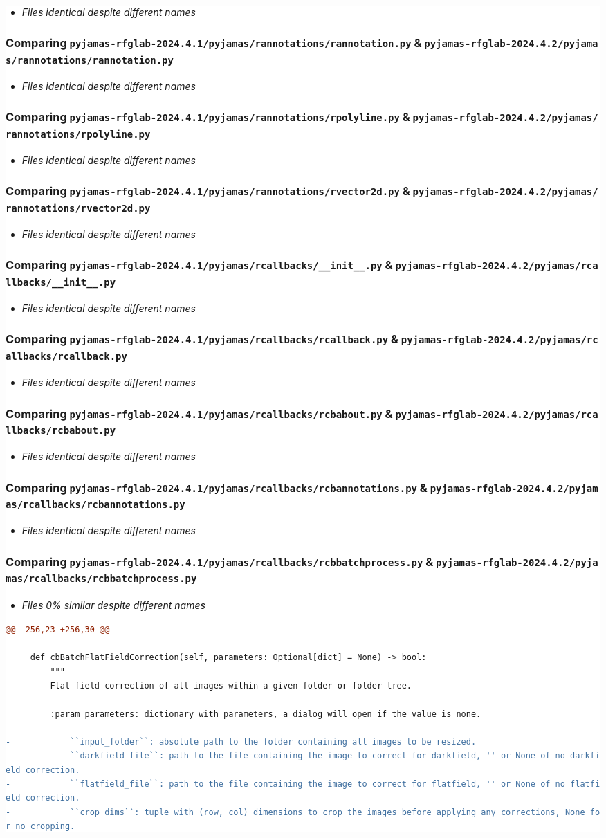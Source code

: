  * *Files identical despite different names*

### Comparing `pyjamas-rfglab-2024.4.1/pyjamas/rannotations/rannotation.py` & `pyjamas-rfglab-2024.4.2/pyjamas/rannotations/rannotation.py`

 * *Files identical despite different names*

### Comparing `pyjamas-rfglab-2024.4.1/pyjamas/rannotations/rpolyline.py` & `pyjamas-rfglab-2024.4.2/pyjamas/rannotations/rpolyline.py`

 * *Files identical despite different names*

### Comparing `pyjamas-rfglab-2024.4.1/pyjamas/rannotations/rvector2d.py` & `pyjamas-rfglab-2024.4.2/pyjamas/rannotations/rvector2d.py`

 * *Files identical despite different names*

### Comparing `pyjamas-rfglab-2024.4.1/pyjamas/rcallbacks/__init__.py` & `pyjamas-rfglab-2024.4.2/pyjamas/rcallbacks/__init__.py`

 * *Files identical despite different names*

### Comparing `pyjamas-rfglab-2024.4.1/pyjamas/rcallbacks/rcallback.py` & `pyjamas-rfglab-2024.4.2/pyjamas/rcallbacks/rcallback.py`

 * *Files identical despite different names*

### Comparing `pyjamas-rfglab-2024.4.1/pyjamas/rcallbacks/rcbabout.py` & `pyjamas-rfglab-2024.4.2/pyjamas/rcallbacks/rcbabout.py`

 * *Files identical despite different names*

### Comparing `pyjamas-rfglab-2024.4.1/pyjamas/rcallbacks/rcbannotations.py` & `pyjamas-rfglab-2024.4.2/pyjamas/rcallbacks/rcbannotations.py`

 * *Files identical despite different names*

### Comparing `pyjamas-rfglab-2024.4.1/pyjamas/rcallbacks/rcbbatchprocess.py` & `pyjamas-rfglab-2024.4.2/pyjamas/rcallbacks/rcbbatchprocess.py`

 * *Files 0% similar despite different names*

```diff
@@ -256,23 +256,30 @@
 
     def cbBatchFlatFieldCorrection(self, parameters: Optional[dict] = None) -> bool:
         """
         Flat field correction of all images within a given folder or folder tree.
 
         :param parameters: dictionary with parameters, a dialog will open if the value is none.
 
-            ``input_folder``: absolute path to the folder containing all images to be resized.
-            ``darkfield_file``: path to the file containing the image to correct for darkfield, '' or None of no darkfield correction.
-            ``flatfield_file``: path to the file containing the image to correct for flatfield, '' or None of no flatfield correction.
-            ``crop_dims``: tuple with (row, col) dimensions to crop the images before applying any corrections, None for no cropping.
```